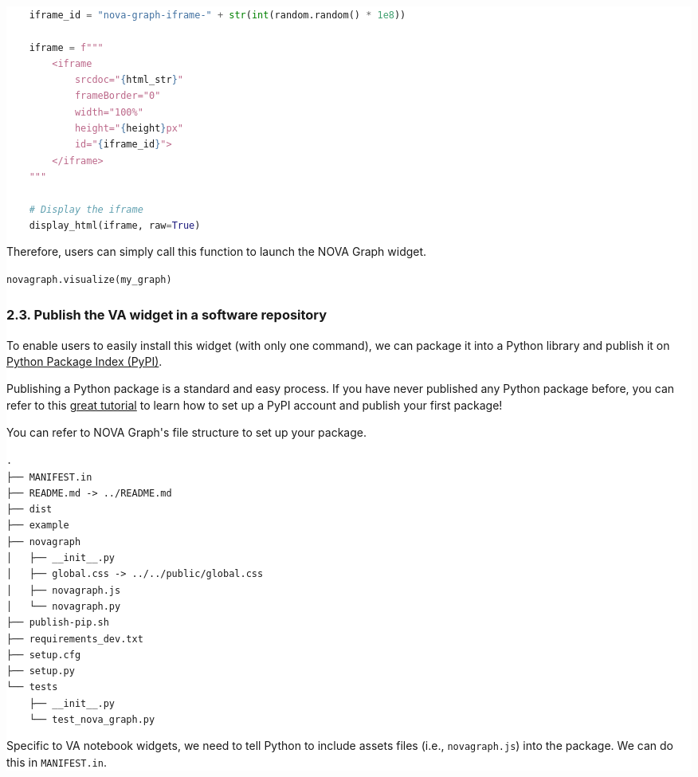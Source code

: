 ```python
    iframe_id = "nova-graph-iframe-" + str(int(random.random() * 1e8))

    iframe = f"""
        <iframe
            srcdoc="{html_str}"
            frameBorder="0"
            width="100%"
            height="{height}px"
            id="{iframe_id}">
        </iframe>
    """

    # Display the iframe
    display_html(iframe, raw=True)
```

Therefore, users can simply call this function to launch the NOVA Graph widget.

```python
novagraph.visualize(my_graph)
```

### 2.3. Publish the VA widget in a software repository

To enable users to easily install this widget (with only one command), we can package it into a Python library and publish it on [Python Package Index (PyPI)](https://pypi.org/project/nova-graph/).

Publishing a Python package is a standard and easy process. If you have never published any Python package before, you can refer to this [great tutorial](https://realpython.com/pypi-publish-python-package/) to learn how to set up a PyPI account and publish your first package!

You can refer to NOVA Graph's file structure to set up your package.

```
.
├── MANIFEST.in
├── README.md -> ../README.md
├── dist
├── example
├── novagraph
│   ├── __init__.py
│   ├── global.css -> ../../public/global.css
│   ├── novagraph.js
│   └── novagraph.py
├── publish-pip.sh
├── requirements_dev.txt
├── setup.cfg
├── setup.py
└── tests
    ├── __init__.py
    └── test_nova_graph.py
```

Specific to VA notebook widgets, we need to tell Python to include assets files (i.e., `novagraph.js`) into the package. We can do this in `MANIFEST.in`.
